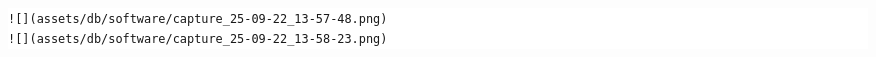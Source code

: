     ![](assets/db/software/capture_25-09-22_13-57-48.png)  
    ![](assets/db/software/capture_25-09-22_13-58-23.png)  